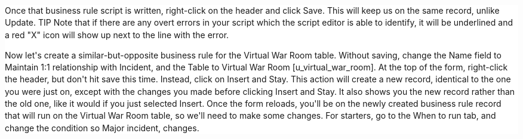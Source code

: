 Once that business rule script is written, right-click on the header and click Save. This will keep us on the same record, unlike Update.
TIP
Note that if there are any overt errors in your script which the script editor is able to identify, it will be underlined and a red "X" icon will show up next to the line with the error.


Now let's create a similar-but-opposite business rule for the Virtual War Room table. Without saving, change the Name field to Maintain 1:1 relationship with Incident, and the Table to Virtual War Room [u_virtual_war_room].
At the top of the form, right-click the header, but don't hit save this time. Instead, click on Insert and Stay. This action will create a new record, identical to the one you were just on, except with the changes you made before clicking Insert and Stay. It also shows you the new record rather than the old one, like it would if you just selected Insert.
Once the form reloads, you'll be on the newly created business rule record that will run on the Virtual War Room table, so we'll need to make some changes. For starters, go to the When to run tab, and change the condition so Major incident, changes.

